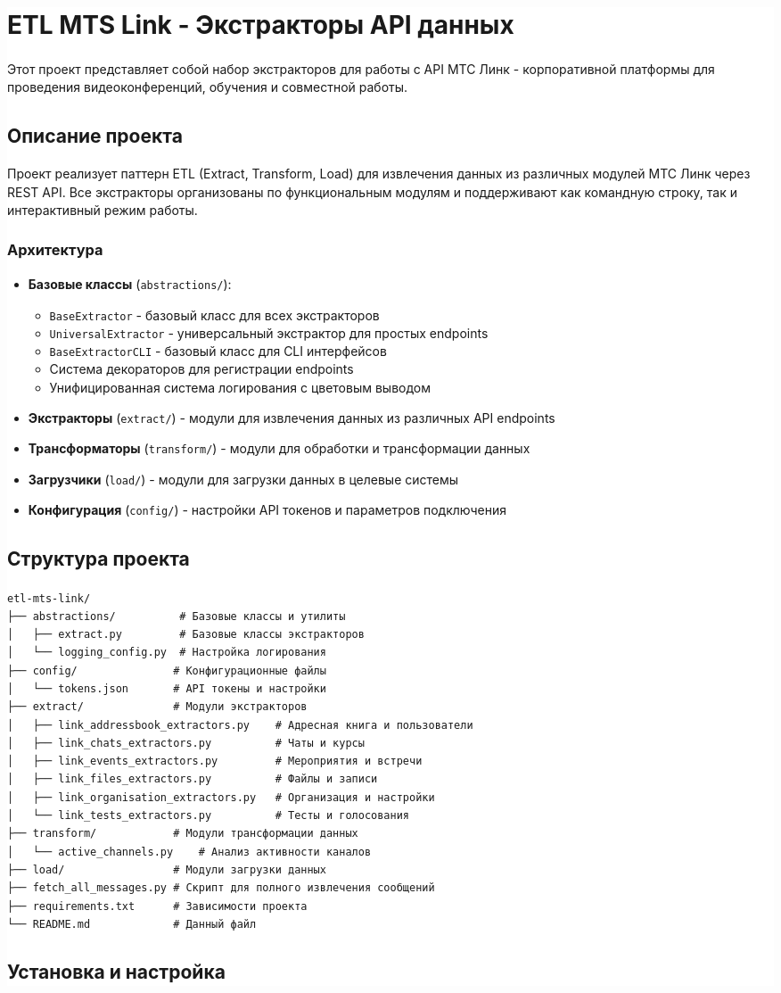 # ETL MTS Link - Экстракторы API данных

Этот проект представляет собой набор экстракторов для работы с API МТС Линк - корпоративной платформы для проведения видеоконференций, обучения и совместной работы.

## Описание проекта

Проект реализует паттерн ETL (Extract, Transform, Load) для извлечения данных из различных модулей МТС Линк через REST API. Все экстракторы организованы по функциональным модулям и поддерживают как командную строку, так и интерактивный режим работы.

### Архитектура

- **Базовые классы** (`abstractions/`):
  - `BaseExtractor` - базовый класс для всех экстракторов
  - `UniversalExtractor` - универсальный экстрактор для простых endpoints
  - `BaseExtractorCLI` - базовый класс для CLI интерфейсов
  - Система декораторов для регистрации endpoints
  - Унифицированная система логирования с цветовым выводом

- **Экстракторы** (`extract/`) - модули для извлечения данных из различных API endpoints
- **Трансформаторы** (`transform/`) - модули для обработки и трансформации данных
- **Загрузчики** (`load/`) - модули для загрузки данных в целевые системы
- **Конфигурация** (`config/`) - настройки API токенов и параметров подключения

## Структура проекта

```
etl-mts-link/
├── abstractions/          # Базовые классы и утилиты
│   ├── extract.py         # Базовые классы экстракторов
│   └── logging_config.py  # Настройка логирования
├── config/               # Конфигурационные файлы
│   └── tokens.json       # API токены и настройки
├── extract/              # Модули экстракторов
│   ├── link_addressbook_extractors.py    # Адресная книга и пользователи
│   ├── link_chats_extractors.py          # Чаты и курсы
│   ├── link_events_extractors.py         # Мероприятия и встречи
│   ├── link_files_extractors.py          # Файлы и записи
│   ├── link_organisation_extractors.py   # Организация и настройки
│   └── link_tests_extractors.py          # Тесты и голосования
├── transform/            # Модули трансформации данных
│   └── active_channels.py    # Анализ активности каналов
├── load/                 # Модули загрузки данных
├── fetch_all_messages.py # Скрипт для полного извлечения сообщений
├── requirements.txt      # Зависимости проекта
└── README.md             # Данный файл
```

## Установка и настройка
